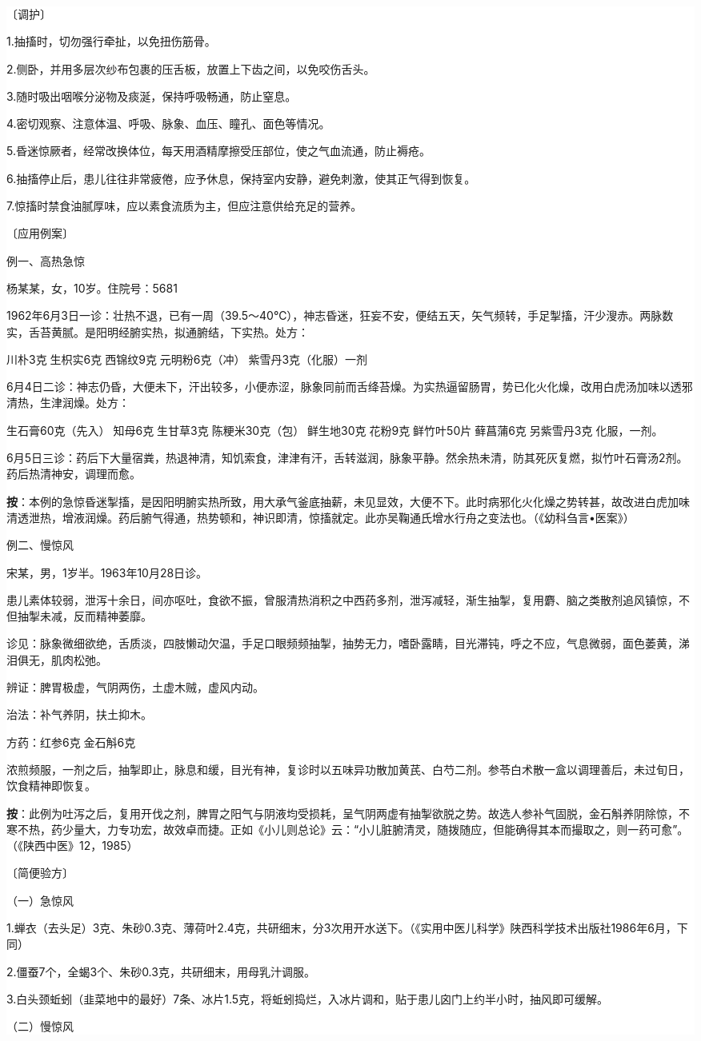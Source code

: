 〔调护〕

1.抽搐时，切勿强行牵扯，以免扭伤筋骨。

2.侧卧，并用多层次纱布包裹的压舌板，放置上下齿之间，以免咬伤舌头。

3.随时吸出咽喉分泌物及痰涎，保持呼吸畅通，防止窒息。

4.密切观察、注意体温、呼吸、脉象、血压、瞳孔、面色等情况。

5.昏迷惊厥者，经常改换体位，每天用酒精摩擦受压部位，使之气血流通，防止褥疮。

6.抽搐停止后，患儿往往非常疲倦，应予休息，保持室内安静，避免刺激，使其正气得到恢复。

7.惊搐时禁食油腻厚味，应以素食流质为主，但应注意供给充足的营养。

〔应用例案〕

例一、高热急惊

杨某某，女，10岁。住院号：5681

1962年6月3日一诊：壮热不退，已有一周（39.5〜40℃），神志昏迷，狂妄不安，便结五天，矢气频转，手足掣搐，汗少溲赤。两脉数实，舌苔黄腻。是阳明经腑实热，拟通腑结，下实热。处方：

川朴3克  生枳实6克  西锦纹9克  元明粉6克（冲）  紫雪丹3克（化服）一剂

6月4日二诊：神志仍昏，大便未下，汗出较多，小便赤涩，脉象同前而舌绛苔燥。为实热逼留肠胃，势已化火化燥，改用白虎汤加味以透邪清热，生津润燥。处方：

生石膏60克（先入）  知母6克  生甘草3克  陈粳米30克（包）  鲜生地30克  花粉9克  鲜竹叶50片  藓菖蒲6克  另紫雪丹3克  化服，一剂。

6月5日三诊：药后下大量宿粪，热退神清，知饥索食，津津有汗，舌转滋润，脉象平静。然余热未清，防其死灰复燃，拟竹叶石膏汤2剂。药后热清神安，调理而愈。

**按**：本例的急惊昏迷掣搐，是因阳明腑实热所致，用大承气釜底抽薪，未见显效，大便不下。此时病邪化火化燥之势转甚，故改进白虎加味清透泄热，增液润燥。药后腑气得通，热势顿和，神识即清，惊搐就定。此亦吴鞠通氏增水行舟之变法也。（《幼科刍言•医案》）

例二、慢惊风

宋某，男，1岁半。1963年10月28日诊。

患儿素体较弱，泄泻十余日，间亦呕吐，食欲不振，曾服清热消积之中西药多剂，泄泻减轻，渐生抽掣，复用麝、脑之类散剂追风镇惊，不但抽掣未减，反而精神萎靡。

诊见：脉象微细欲绝，舌质淡，四肢懒动欠温，手足口眼频频抽掣，抽势无力，嗜卧露睛，目光滞钝，呼之不应，气息微弱，面色萎黄，涕泪俱无，肌肉松弛。

辨证：脾胃极虚，气阴两伤，土虚木贼，虚风内动。

治法：补气养阴，扶土抑木。

方药：红参6克  金石斛6克

浓煎频服，一剂之后，抽掣即止，脉息和缓，目光有神，复诊时以五味异功散加黄芪、白芍二剂。参苓白术散一盒以调理善后，未过旬日，饮食精神即恢复。

**按**：此例为吐泻之后，复用开伐之剂，脾胃之阳气与阴液均受损耗，呈气阴两虚有抽掣欲脱之势。故选人参补气固脱，金石斛养阴除惊，不寒不热，药少量大，力专功宏，故效卓而捷。正如《小儿则总论》云：“小儿脏腑清灵，随拨随应，但能确得其本而撮取之，则一药可愈”。（《陕西中医》12，1985）

〔简便验方〕

（一）急惊风

1.蝉衣（去头足）3克、朱砂0.3克、薄荷叶2.4克，共研细末，分3次用开水送下。（《实用中医儿科学》陕西科学技术出版社1986年6月，下同）

2.僵蚕7个，全蝎3个、朱砂0.3克，共研细末，用母乳汁调服。

3.白头颈蚯蚓（韭菜地中的最好）7条、冰片1.5克，将蚯蚓捣烂，入冰片调和，贴于患儿囟门上约半小时，抽风即可缓解。

（二）慢惊风
